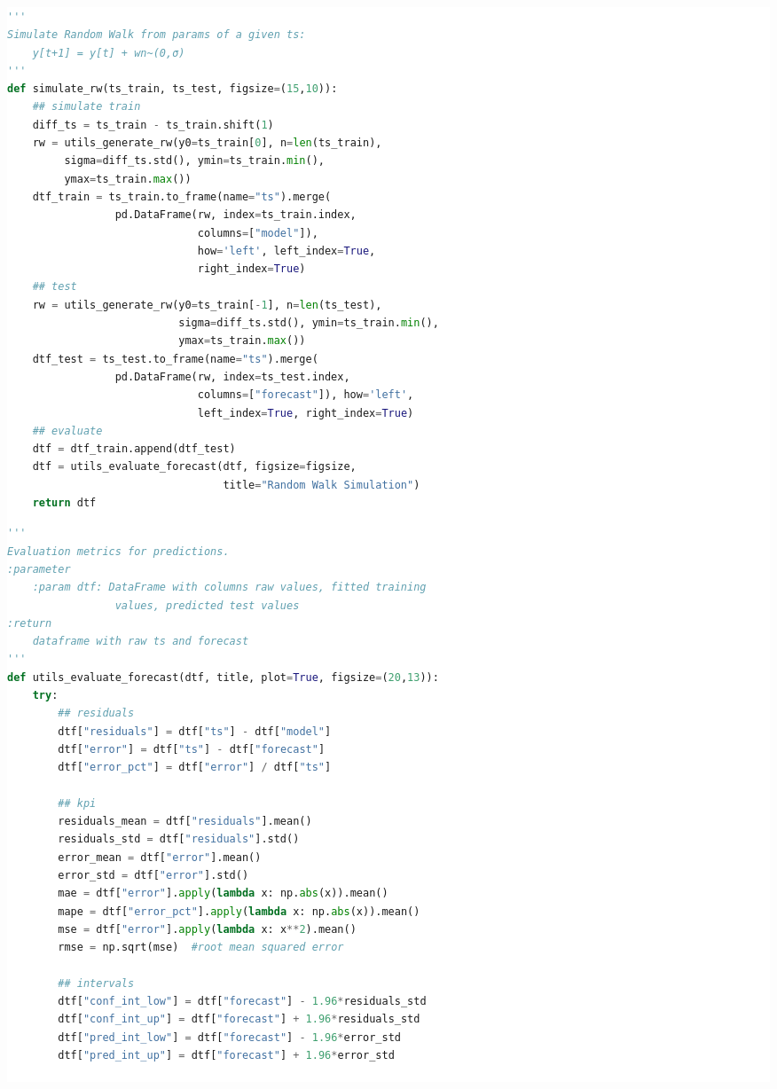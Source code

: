 

```python
'''
Simulate Random Walk from params of a given ts: 
    y[t+1] = y[t] + wn~(0,σ)
'''
def simulate_rw(ts_train, ts_test, figsize=(15,10)):
    ## simulate train
    diff_ts = ts_train - ts_train.shift(1)
    rw = utils_generate_rw(y0=ts_train[0], n=len(ts_train),
         sigma=diff_ts.std(), ymin=ts_train.min(), 
         ymax=ts_train.max())
    dtf_train = ts_train.to_frame(name="ts").merge(
                 pd.DataFrame(rw, index=ts_train.index, 
                              columns=["model"]), 
                              how='left', left_index=True,
                              right_index=True)
    ## test
    rw = utils_generate_rw(y0=ts_train[-1], n=len(ts_test), 
                           sigma=diff_ts.std(), ymin=ts_train.min(), 
                           ymax=ts_train.max())
    dtf_test = ts_test.to_frame(name="ts").merge(
                 pd.DataFrame(rw, index=ts_test.index, 
                              columns=["forecast"]), how='left', 
                              left_index=True, right_index=True)
    ## evaluate
    dtf = dtf_train.append(dtf_test)
    dtf = utils_evaluate_forecast(dtf, figsize=figsize, 
                                  title="Random Walk Simulation")
    return dtf
```


```python
'''
Evaluation metrics for predictions.
:parameter
    :param dtf: DataFrame with columns raw values, fitted training  
                 values, predicted test values
:return
    dataframe with raw ts and forecast
'''
def utils_evaluate_forecast(dtf, title, plot=True, figsize=(20,13)):
    try:
        ## residuals
        dtf["residuals"] = dtf["ts"] - dtf["model"]
        dtf["error"] = dtf["ts"] - dtf["forecast"]
        dtf["error_pct"] = dtf["error"] / dtf["ts"]
        
        ## kpi
        residuals_mean = dtf["residuals"].mean()
        residuals_std = dtf["residuals"].std()
        error_mean = dtf["error"].mean()
        error_std = dtf["error"].std()
        mae = dtf["error"].apply(lambda x: np.abs(x)).mean()
        mape = dtf["error_pct"].apply(lambda x: np.abs(x)).mean()  
        mse = dtf["error"].apply(lambda x: x**2).mean()
        rmse = np.sqrt(mse)  #root mean squared error
        
        ## intervals
        dtf["conf_int_low"] = dtf["forecast"] - 1.96*residuals_std
        dtf["conf_int_up"] = dtf["forecast"] + 1.96*residuals_std
        dtf["pred_int_low"] = dtf["forecast"] - 1.96*error_std
        dtf["pred_int_up"] = dtf["forecast"] + 1.96*error_std
        
```